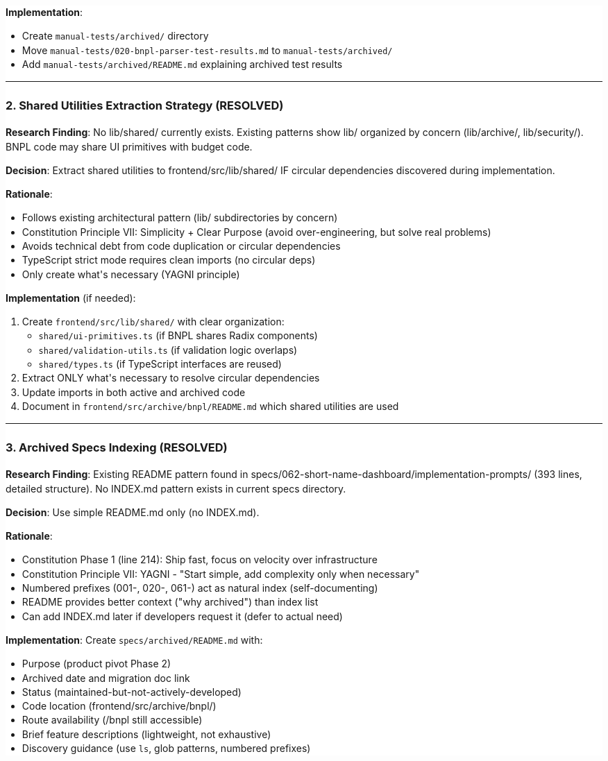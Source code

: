 **Implementation**:
- Create `manual-tests/archived/` directory
- Move `manual-tests/020-bnpl-parser-test-results.md` to `manual-tests/archived/`
- Add `manual-tests/archived/README.md` explaining archived test results

---

### 2. Shared Utilities Extraction Strategy (RESOLVED)

**Research Finding**: No lib/shared/ currently exists. Existing patterns show lib/ organized by concern (lib/archive/, lib/security/). BNPL code may share UI primitives with budget code.

**Decision**: Extract shared utilities to frontend/src/lib/shared/ IF circular dependencies discovered during implementation.

**Rationale**:
- Follows existing architectural pattern (lib/ subdirectories by concern)
- Constitution Principle VII: Simplicity + Clear Purpose (avoid over-engineering, but solve real problems)
- Avoids technical debt from code duplication or circular dependencies
- TypeScript strict mode requires clean imports (no circular deps)
- Only create what's necessary (YAGNI principle)

**Implementation** (if needed):
1. Create `frontend/src/lib/shared/` with clear organization:
   - `shared/ui-primitives.ts` (if BNPL shares Radix components)
   - `shared/validation-utils.ts` (if validation logic overlaps)
   - `shared/types.ts` (if TypeScript interfaces are reused)
2. Extract ONLY what's necessary to resolve circular dependencies
3. Update imports in both active and archived code
4. Document in `frontend/src/archive/bnpl/README.md` which shared utilities are used

---

### 3. Archived Specs Indexing (RESOLVED)

**Research Finding**: Existing README pattern found in specs/062-short-name-dashboard/implementation-prompts/ (393 lines, detailed structure). No INDEX.md pattern exists in current specs directory.

**Decision**: Use simple README.md only (no INDEX.md).

**Rationale**:
- Constitution Phase 1 (line 214): Ship fast, focus on velocity over infrastructure
- Constitution Principle VII: YAGNI - "Start simple, add complexity only when necessary"
- Numbered prefixes (001-, 020-, 061-) act as natural index (self-documenting)
- README provides better context ("why archived") than index list
- Can add INDEX.md later if developers request it (defer to actual need)

**Implementation**:
Create `specs/archived/README.md` with:
- Purpose (product pivot Phase 2)
- Archived date and migration doc link
- Status (maintained-but-not-actively-developed)
- Code location (frontend/src/archive/bnpl/)
- Route availability (/bnpl still accessible)
- Brief feature descriptions (lightweight, not exhaustive)
- Discovery guidance (use `ls`, glob patterns, numbered prefixes)
